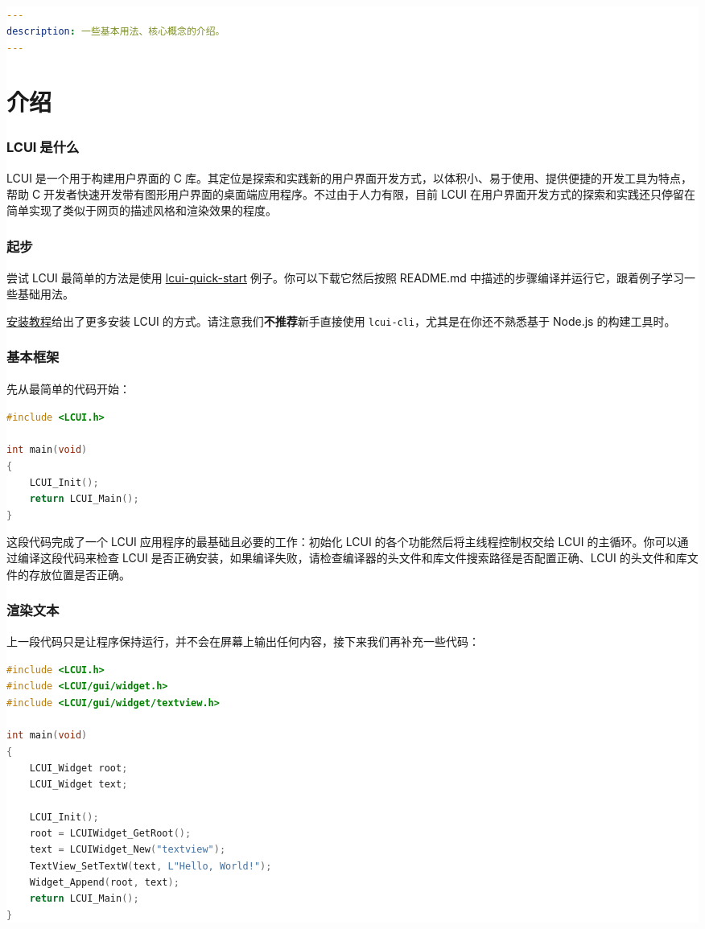 ```yaml
---
description: 一些基本用法、核心概念的介绍。
---
```


# 介绍

### LCUI 是什么

LCUI 是一个用于构建用户界面的 C 库。其定位是探索和实践新的用户界面开发方式，以体积小、易于使用、提供便捷的开发工具为特点，帮助 C 开发者快速开发带有图形用户界面的桌面端应用程序。不过由于人力有限，目前 LCUI 在用户界面开发方式的探索和实践还只停留在简单实现了类似于网页的描述风格和渲染效果的程度。

### 起步

尝试 LCUI 最简单的方法是使用 [lcui-quick-start](https://github.com/lc-ui/lcui-quick-start) 例子。你可以下载它然后按照 README.md 中描述的步骤编译并运行它，跟着例子学习一些基础用法。

[安装教程](installation.md)给出了更多安装 LCUI 的方式。请注意我们**不推荐**新手直接使用 `lcui-cli`，尤其是在你还不熟悉基于 Node.js 的构建工具时。

### 基本框架

先从最简单的代码开始：

```c
#include <LCUI.h>

int main(void)
{
    LCUI_Init();
    return LCUI_Main();
}
```

这段代码完成了一个 LCUI 应用程序的最基础且必要的工作：初始化 LCUI 的各个功能然后将主线程控制权交给 LCUI 的主循环。你可以通过编译这段代码来检查 LCUI 是否正确安装，如果编译失败，请检查编译器的头文件和库文件搜索路径是否配置正确、LCUI 的头文件和库文件的存放位置是否正确。

### 渲染文本

上一段代码只是让程序保持运行，并不会在屏幕上输出任何内容，接下来我们再补充一些代码：

```c
#include <LCUI.h>
#include <LCUI/gui/widget.h>
#include <LCUI/gui/widget/textview.h>

int main(void)
{
    LCUI_Widget root;
    LCUI_Widget text;

    LCUI_Init();
    root = LCUIWidget_GetRoot();
    text = LCUIWidget_New("textview");
    TextView_SetTextW(text, L"Hello, World!");
    Widget_Append(root, text);
    return LCUI_Main();
}
```
